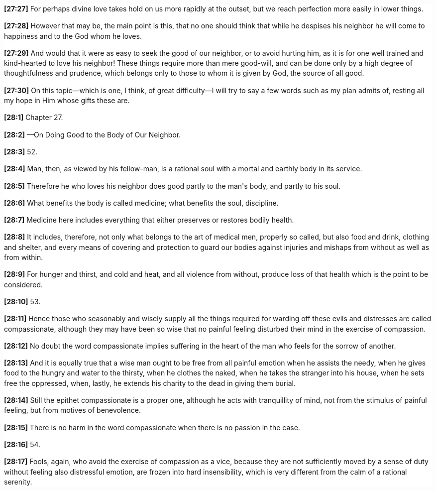 **[27:27]** For perhaps divine love takes hold on us more rapidly at the outset, but we reach perfection more easily in lower things.

**[27:28]** However that may be, the main point is this, that no one should think that while he despises his neighbor he will come to happiness and to the God whom he loves.

**[27:29]** And would that it were as easy to seek the good of our neighbor, or to avoid hurting him, as it is for one well trained and kind-hearted to love his neighbor! These things require more than mere good-will, and can be done only by a high degree of thoughtfulness and prudence, which belongs only to those to whom it is given by God, the source of all good.

**[27:30]** On this topic—which is one, I think, of great difficulty—I will try to say a few words such as my plan admits of, resting all my hope in Him whose gifts these are.

**[28:1]** Chapter 27.

**[28:2]** —On Doing Good to the Body of Our Neighbor.

**[28:3]** 52.

**[28:4]** Man, then, as viewed by his fellow-man, is a rational soul with a mortal and earthly body in its service.

**[28:5]** Therefore he who loves his neighbor does good partly to the man's body, and partly to his soul.

**[28:6]** What benefits the body is called medicine; what benefits the soul, discipline.

**[28:7]** Medicine here includes everything that either preserves or restores bodily health.

**[28:8]** It includes, therefore, not only what belongs to the art of medical men, properly so called, but also food and drink, clothing and shelter, and every means of covering and protection to guard our bodies against injuries and mishaps from without as well as from within.

**[28:9]** For hunger and thirst, and cold and heat, and all violence from without, produce loss of that health which is the point to be considered.

**[28:10]** 53.

**[28:11]** Hence those who seasonably and wisely supply all the things required for warding off these evils and distresses are called compassionate, although they may have been so wise that no painful feeling disturbed their mind in the exercise of compassion.

**[28:12]** No doubt the word compassionate implies suffering in the heart of the man who feels for the sorrow of another.

**[28:13]** And it is equally true that a wise man ought to be free from all painful emotion when he assists the needy, when he gives food to the hungry and water to the thirsty, when he clothes the naked, when he takes the stranger into his house, when he sets free the oppressed, when, lastly, he extends his charity to the dead in giving them burial.

**[28:14]** Still the epithet compassionate is a proper one, although he acts with tranquillity of mind, not from the stimulus of painful feeling, but from motives of benevolence.

**[28:15]** There is no harm in the word compassionate when there is no passion in the case.

**[28:16]** 54.

**[28:17]** Fools, again, who avoid the exercise of compassion as a vice, because they are not sufficiently moved by a sense of duty without feeling also distressful emotion, are frozen into hard insensibility, which is very different from the calm of a rational serenity.
